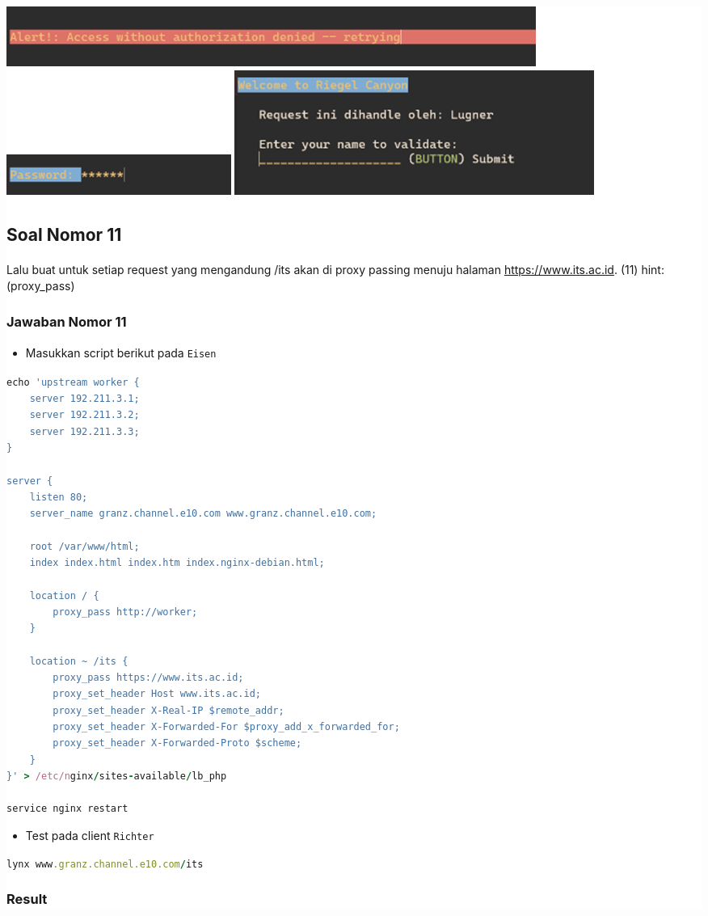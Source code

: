 ![Alt text](image.png)
![Alt text](image-1.png)
![Alt text](image-2.png)

## Soal Nomor 11
Lalu buat untuk setiap request yang mengandung /its akan di proxy passing menuju halaman https://www.its.ac.id. (11) hint: (proxy_pass)

### Jawaban Nomor 11
- Masukkan script berikut pada `Eisen`

```ruby
echo 'upstream worker {
    server 192.211.3.1;
    server 192.211.3.2;
    server 192.211.3.3;
}

server {
    listen 80;
    server_name granz.channel.e10.com www.granz.channel.e10.com;

    root /var/www/html;
    index index.html index.htm index.nginx-debian.html;

    location / {
        proxy_pass http://worker;
    }

    location ~ /its {
        proxy_pass https://www.its.ac.id;
        proxy_set_header Host www.its.ac.id;
        proxy_set_header X-Real-IP $remote_addr;
        proxy_set_header X-Forwarded-For $proxy_add_x_forwarded_for;
        proxy_set_header X-Forwarded-Proto $scheme;
    }
}' > /etc/nginx/sites-available/lb_php

service nginx restart
```
- Test pada client `Richter`
```ruby
lynx www.granz.channel.e10.com/its
```
### Result